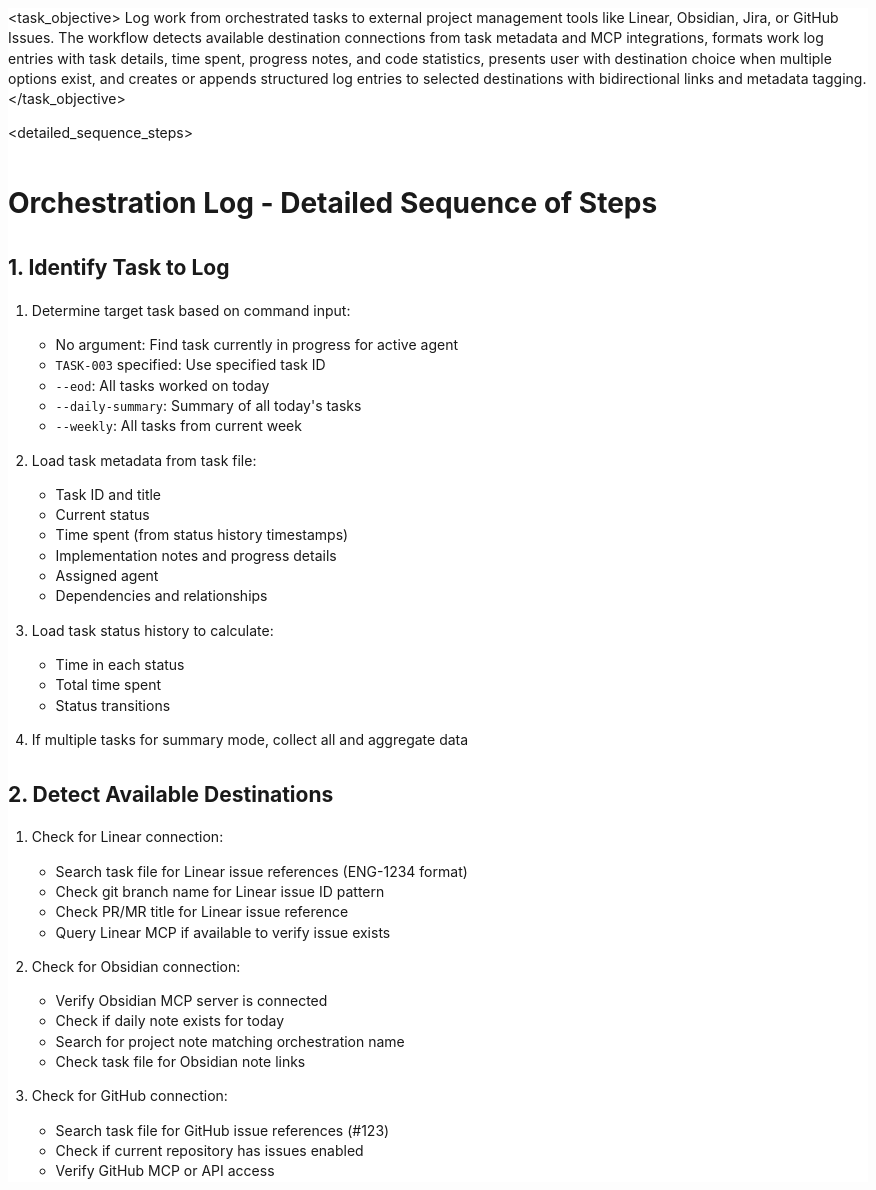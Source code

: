 <task name="Orchestration Log">

<task_objective>
Log work from orchestrated tasks to external project management tools like Linear, Obsidian, Jira, or GitHub Issues. The workflow detects available destination connections from task metadata and MCP integrations, formats work log entries with task details, time spent, progress notes, and code statistics, presents user with destination choice when multiple options exist, and creates or appends structured log entries to selected destinations with bidirectional links and metadata tagging.
</task_objective>

<detailed_sequence_steps>
# Orchestration Log - Detailed Sequence of Steps

## 1. Identify Task to Log

1. Determine target task based on command input:
   - No argument: Find task currently in progress for active agent
   - `TASK-003` specified: Use specified task ID
   - `--eod`: All tasks worked on today
   - `--daily-summary`: Summary of all today's tasks
   - `--weekly`: All tasks from current week

2. Load task metadata from task file:
   - Task ID and title
   - Current status
   - Time spent (from status history timestamps)
   - Implementation notes and progress details
   - Assigned agent
   - Dependencies and relationships

3. Load task status history to calculate:
   - Time in each status
   - Total time spent
   - Status transitions

4. If multiple tasks for summary mode, collect all and aggregate data

## 2. Detect Available Destinations

1. Check for Linear connection:
   - Search task file for Linear issue references (ENG-1234 format)
   - Check git branch name for Linear issue ID pattern
   - Check PR/MR title for Linear issue reference
   - Query Linear MCP if available to verify issue exists

2. Check for Obsidian connection:
   - Verify Obsidian MCP server is connected
   - Check if daily note exists for today
   - Search for project note matching orchestration name
   - Check task file for Obsidian note links

3. Check for GitHub connection:
   - Search task file for GitHub issue references (#123)
   - Check if current repository has issues enabled
   - Verify GitHub MCP or API access
